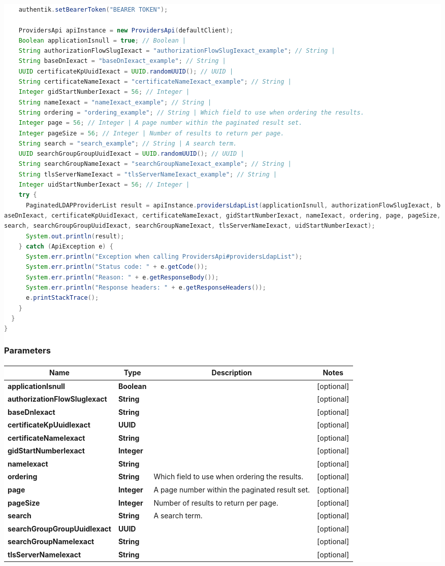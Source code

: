 ```java
    authentik.setBearerToken("BEARER TOKEN");

    ProvidersApi apiInstance = new ProvidersApi(defaultClient);
    Boolean applicationIsnull = true; // Boolean | 
    String authorizationFlowSlugIexact = "authorizationFlowSlugIexact_example"; // String | 
    String baseDnIexact = "baseDnIexact_example"; // String | 
    UUID certificateKpUuidIexact = UUID.randomUUID(); // UUID | 
    String certificateNameIexact = "certificateNameIexact_example"; // String | 
    Integer gidStartNumberIexact = 56; // Integer | 
    String nameIexact = "nameIexact_example"; // String | 
    String ordering = "ordering_example"; // String | Which field to use when ordering the results.
    Integer page = 56; // Integer | A page number within the paginated result set.
    Integer pageSize = 56; // Integer | Number of results to return per page.
    String search = "search_example"; // String | A search term.
    UUID searchGroupGroupUuidIexact = UUID.randomUUID(); // UUID | 
    String searchGroupNameIexact = "searchGroupNameIexact_example"; // String | 
    String tlsServerNameIexact = "tlsServerNameIexact_example"; // String | 
    Integer uidStartNumberIexact = 56; // Integer | 
    try {
      PaginatedLDAPProviderList result = apiInstance.providersLdapList(applicationIsnull, authorizationFlowSlugIexact, baseDnIexact, certificateKpUuidIexact, certificateNameIexact, gidStartNumberIexact, nameIexact, ordering, page, pageSize, search, searchGroupGroupUuidIexact, searchGroupNameIexact, tlsServerNameIexact, uidStartNumberIexact);
      System.out.println(result);
    } catch (ApiException e) {
      System.err.println("Exception when calling ProvidersApi#providersLdapList");
      System.err.println("Status code: " + e.getCode());
      System.err.println("Reason: " + e.getResponseBody());
      System.err.println("Response headers: " + e.getResponseHeaders());
      e.printStackTrace();
    }
  }
}
```

### Parameters

| Name | Type | Description  | Notes |
|------------- | ------------- | ------------- | -------------|
| **applicationIsnull** | **Boolean**|  | [optional] |
| **authorizationFlowSlugIexact** | **String**|  | [optional] |
| **baseDnIexact** | **String**|  | [optional] |
| **certificateKpUuidIexact** | **UUID**|  | [optional] |
| **certificateNameIexact** | **String**|  | [optional] |
| **gidStartNumberIexact** | **Integer**|  | [optional] |
| **nameIexact** | **String**|  | [optional] |
| **ordering** | **String**| Which field to use when ordering the results. | [optional] |
| **page** | **Integer**| A page number within the paginated result set. | [optional] |
| **pageSize** | **Integer**| Number of results to return per page. | [optional] |
| **search** | **String**| A search term. | [optional] |
| **searchGroupGroupUuidIexact** | **UUID**|  | [optional] |
| **searchGroupNameIexact** | **String**|  | [optional] |
| **tlsServerNameIexact** | **String**|  | [optional] |